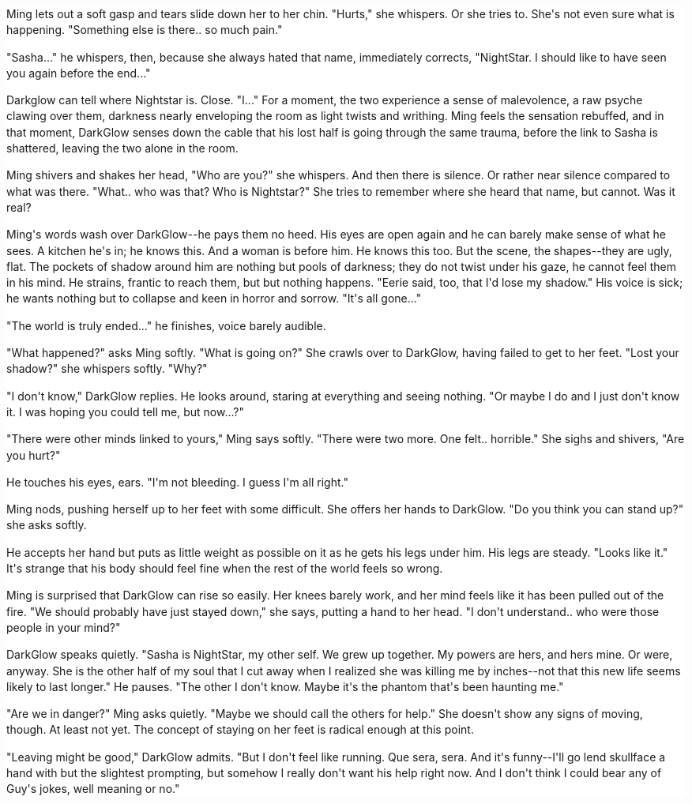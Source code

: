 Ming lets out a soft gasp and tears slide down her to her chin. "Hurts," she whispers. Or she tries to. She's not even sure what is happening. "Something else is there.. so much pain."

"Sasha..." he whispers, then, because she always hated that name, immediately corrects, "NightStar. I should like to have seen you again before the end..."

Darkglow can tell where Nightstar is. Close. "I..." For a moment, the two experience a sense of malevolence, a raw psyche clawing over them, darkness nearly enveloping the room as light twists and writhing. Ming feels the sensation rebuffed, and in that moment, DarkGlow senses down the cable that his lost half is going through the same trauma, before the link to Sasha is shattered, leaving the two alone in the room.

Ming shivers and shakes her head, "Who are you?" she whispers. And then there is silence. Or rather near silence compared to what was there. "What.. who was that? Who is Nightstar?" She tries to remember where she heard that name, but cannot. Was it real?

Ming's words wash over DarkGlow--he pays them no heed. His eyes are open again and he can barely make sense of what he sees. A kitchen he's in; he knows this. And a woman is before him. He knows this too. But the scene, the shapes--they are ugly, flat. The pockets of shadow around him are nothing but pools of darkness; they do not twist under his gaze, he cannot feel them in his mind. He strains, frantic to reach them, but but nothing happens. "Eerie said, too, that I'd lose my shadow." His voice is sick; he wants nothing but to collapse and keen in horror and sorrow. "It's all gone..."

"The world is truly ended..." he finishes, voice barely audible.

"What happened?" asks Ming softly. "What is going on?" She crawls over to DarkGlow, having failed to get to her feet. "Lost your shadow?" she whispers softly. "Why?"

"I don't know," DarkGlow replies. He looks around, staring at everything and seeing nothing. "Or maybe I do and I just don't know it. I was hoping you could tell me, but now...?"

"There were other minds linked to yours," Ming says softly. "There were two more. One felt.. horrible." She sighs and shivers, "Are you hurt?"

He touches his eyes, ears. "I'm not bleeding. I guess I'm all right."

Ming nods, pushing herself up to her feet with some difficult. She offers her hands to DarkGlow. "Do you think you can stand up?" she asks softly.

He accepts her hand but puts as little weight as possible on it as he gets his legs under him. His legs are steady. "Looks like it." It's strange that his body should feel fine when the rest of the world feels so wrong.

Ming is surprised that DarkGlow can rise so easily. Her knees barely work, and her mind feels like it has been pulled out of the fire. "We should probably have just stayed down," she says, putting a hand to her head. "I don't understand.. who were those people in your mind?"

DarkGlow speaks quietly. "Sasha is NightStar, my other self. We grew up together. My powers are hers, and hers mine. Or were, anyway. She is the other half of my soul that I cut away when I realized she was killing me by inches--not that this new life seems likely to last longer." He pauses. "The other I don't know. Maybe it's the phantom that's been haunting me."

"Are we in danger?" Ming asks quietly. "Maybe we should call the others for help." She doesn't show any signs of moving, though. At least not yet. The concept of staying on her feet is radical enough at this point.

"Leaving might be good," DarkGlow admits. "But I don't feel like running. Que sera, sera. And it's funny--I'll go lend skullface a hand with but the slightest prompting, but somehow I really don't want his help right now. And I don't think I could bear any of Guy's jokes, well meaning or no."
